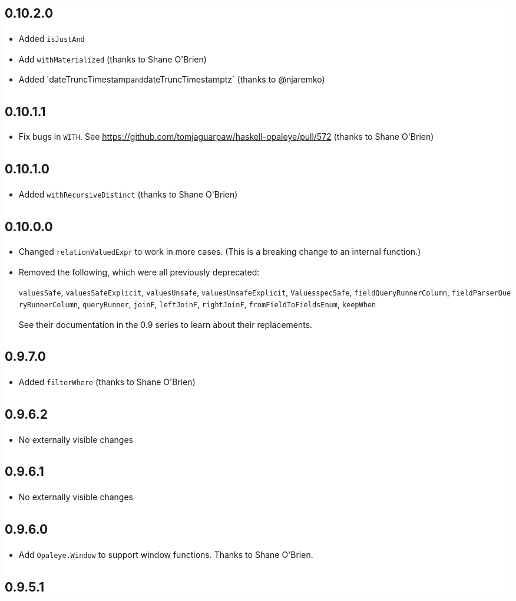 ## 0.10.2.0

* Added `isJustAnd`

* Add `withMaterialized` (thanks to Shane O'Brien)

* Added 'dateTruncTimestamp` and `dateTruncTimestamptz` (thanks to
  @njaremko)

## 0.10.1.1

* Fix bugs in `WITH`.  See
  https://github.com/tomjaguarpaw/haskell-opaleye/pull/572 (thanks to
  Shane O'Brien)

## 0.10.1.0

* Added `withRecursiveDistinct` (thanks to Shane O'Brien)

## 0.10.0.0

* Changed `relationValuedExpr` to work in more cases.  (This is a
  breaking change to an internal function.)

* Removed the following, which were all previously deprecated:

  `valuesSafe`, `valuesSafeExplicit`, `valuesUnsafe`,
  `valuesUnsafeExplicit`, `ValuesspecSafe`, `fieldQueryRunnerColumn`,
  `fieldParserQueryRunnerColumn`, `queryRunner`, `joinF`, `leftJoinF`,
  `rightJoinF`, `fromFieldToFieldsEnum`, `keepWhen`

  See their documentation in the 0.9 series to learn about their
  replacements.

## 0.9.7.0

* Added `filterWhere` (thanks to Shane O'Brien)

## 0.9.6.2

* No externally visible changes

## 0.9.6.1

* No externally visible changes

## 0.9.6.0

* Add `Opaleye.Window` to support window functions.  Thanks to Shane
  O'Brien.

## 0.9.5.1
